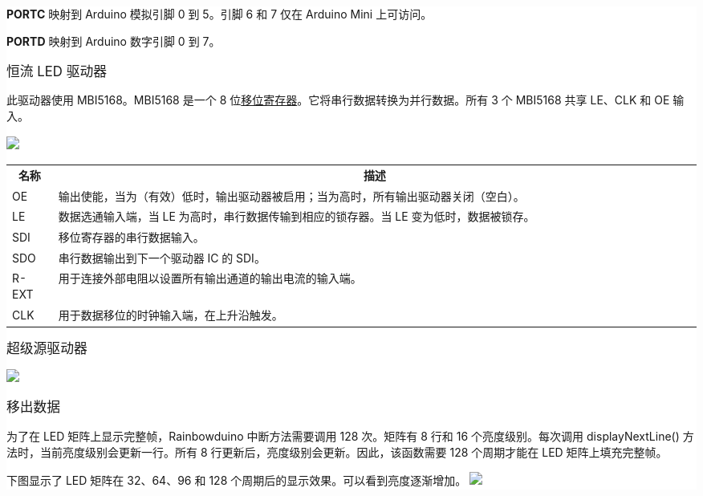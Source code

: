**PORTC** 映射到 Arduino 模拟引脚 0 到 5。引脚 6 和 7 仅在 Arduino Mini 上可访问。

**PORTD** 映射到 Arduino 数字引脚 0 到 7。

<big>恒流 LED 驱动器</big>

此驱动器使用 MBI5168。MBI5168 是一个 8 位[移位寄存器](https://en.wikipedia.org/wiki/Shift_register)。它将串行数据转换为并行数据。所有 3 个 MBI5168 共享 LE、CLK 和 OE 输入。

![](https://files.seeedstudio.com/wiki/Rainbowduino_LED_driver_platform-ATmega328/img/RAINBOW-Mbi-schema.png)

<table>
<tr>
<th> 名称</th>
<th> 描述</th>
</tr>
<tr>
<td width="50px">OE</td>
<td width="950px">输出使能，当为（有效）低时，输出驱动器被启用；当为高时，所有输出驱动器关闭（空白）。</td>
</tr>
<tr>
<td>LE</td>
<td>数据选通输入端，当 LE 为高时，串行数据传输到相应的锁存器。当 LE 变为低时，数据被锁存。</td>
</tr>
<tr>
<td>SDI</td>
<td>移位寄存器的串行数据输入。</td>
</tr>
<tr>
<td>SDO</td>
<td>串行数据输出到下一个驱动器 IC 的 SDI。</td>
</tr>
<tr>
<td>R-EXT</td>
<td>用于连接外部电阻以设置所有输出通道的输出电流的输入端。</td>
</tr>
<tr>
<td>CLK</td>
<td>用于数据移位的时钟输入端，在上升沿触发。</td>
</tr>
</table>

<big>超级源驱动器</big>

![](https://files.seeedstudio.com/wiki/Rainbowduino_LED_driver_platform-ATmega328/img/RAINBOW-schema-M5456.png)

<big>移出数据</big>

为了在 LED 矩阵上显示完整帧，Rainbowduino 中断方法需要调用 128 次。矩阵有 8 行和 16 个亮度级别。每次调用 displayNextLine() 方法时，当前亮度级别会更新一行。所有 8 行更新后，亮度级别会更新。因此，该函数需要 128 个周期才能在 LED 矩阵上填充完整帧。

下图显示了 LED 矩阵在 32、64、96 和 128 个周期后的显示效果。可以看到亮度逐渐增加。
![](https://files.seeedstudio.com/wiki/Rainbowduino_LED_driver_platform-ATmega328/img/RAINBOW-fw.1.png)
